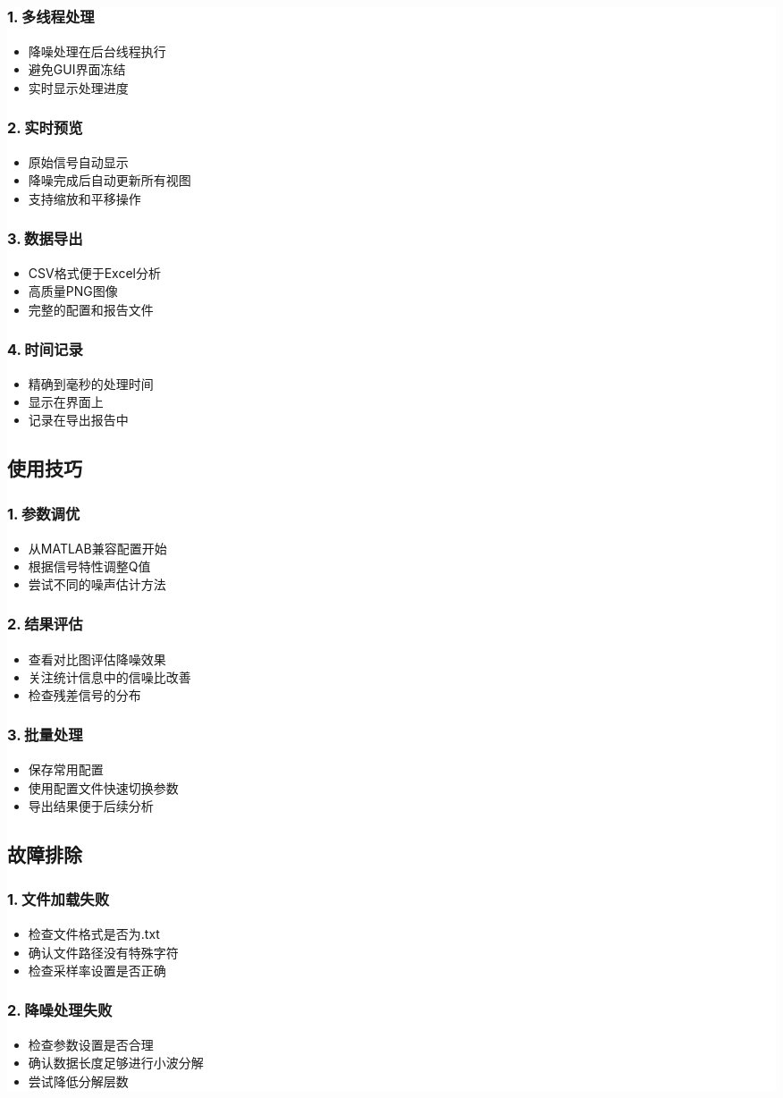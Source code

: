 ### 1. 多线程处理
- 降噪处理在后台线程执行
- 避免GUI界面冻结
- 实时显示处理进度

### 2. 实时预览
- 原始信号自动显示
- 降噪完成后自动更新所有视图
- 支持缩放和平移操作

### 3. 数据导出
- CSV格式便于Excel分析
- 高质量PNG图像
- 完整的配置和报告文件

### 4. 时间记录
- 精确到毫秒的处理时间
- 显示在界面上
- 记录在导出报告中

## 使用技巧

### 1. 参数调优
- 从MATLAB兼容配置开始
- 根据信号特性调整Q值
- 尝试不同的噪声估计方法

### 2. 结果评估
- 查看对比图评估降噪效果
- 关注统计信息中的信噪比改善
- 检查残差信号的分布

### 3. 批量处理
- 保存常用配置
- 使用配置文件快速切换参数
- 导出结果便于后续分析

## 故障排除

### 1. 文件加载失败
- 检查文件格式是否为.txt
- 确认文件路径没有特殊字符
- 检查采样率设置是否正确

### 2. 降噪处理失败
- 检查参数设置是否合理
- 确认数据长度足够进行小波分解
- 尝试降低分解层数
